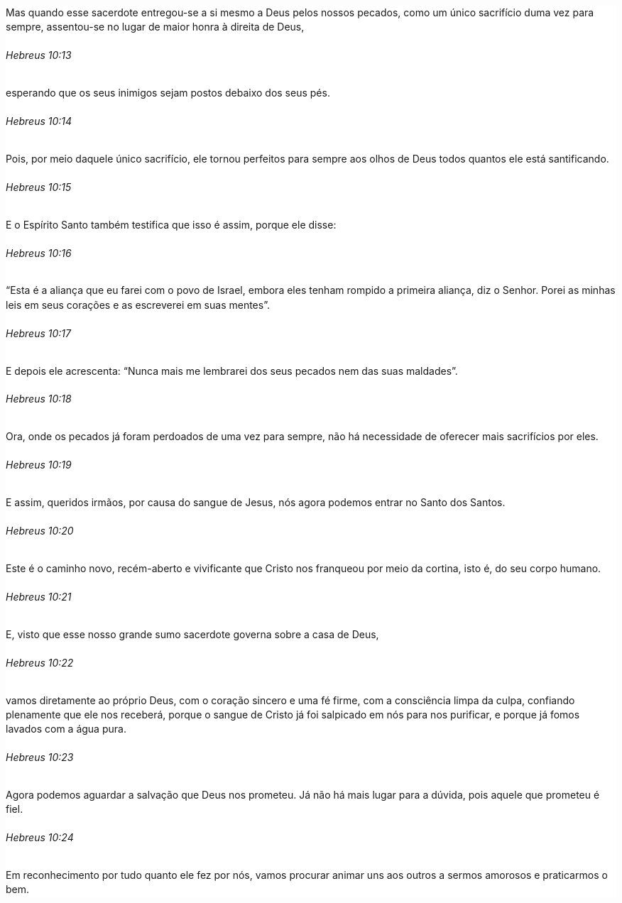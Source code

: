 Mas quando esse sacerdote entregou-se a si mesmo a Deus pelos nossos pecados, como um único sacrifício duma vez para sempre, assentou-se no lugar de maior honra à direita de Deus,

###### Hebreus 10:13

esperando que os seus inimigos sejam postos debaixo dos seus pés.

###### Hebreus 10:14

Pois, por meio daquele único sacrifício, ele tornou perfeitos para sempre aos olhos de Deus todos quantos ele está santificando.

###### Hebreus 10:15

E o Espírito Santo também testifica que isso é assim, porque ele disse:

###### Hebreus 10:16

“Esta é a aliança que eu farei com o povo de Israel, embora eles tenham rompido a primeira aliança, diz o Senhor. Porei as minhas leis em seus corações e as escreverei em suas mentes”.

###### Hebreus 10:17

E depois ele acrescenta: “Nunca mais me lembrarei dos seus pecados nem das suas maldades”.

###### Hebreus 10:18

Ora, onde os pecados já foram perdoados de uma vez para sempre, não há necessidade de oferecer mais sacrifícios por eles.

###### Hebreus 10:19

E assim, queridos irmãos, por causa do sangue de Jesus, nós agora podemos entrar no Santo dos Santos.

###### Hebreus 10:20

Este é o caminho novo, recém-aberto e vivificante que Cristo nos franqueou por meio da cortina, isto é, do seu corpo humano.

###### Hebreus 10:21

E, visto que esse nosso grande sumo sacerdote governa sobre a casa de Deus,

###### Hebreus 10:22

vamos diretamente ao próprio Deus, com o coração sincero e uma fé firme, com a consciência limpa da culpa, confiando plenamente que ele nos receberá, porque o sangue de Cristo já foi salpicado em nós para nos purificar, e porque já fomos lavados com a água pura.

###### Hebreus 10:23

Agora podemos aguardar a salvação que Deus nos prometeu. Já não há mais lugar para a dúvida, pois aquele que prometeu é fiel.

###### Hebreus 10:24

Em reconhecimento por tudo quanto ele fez por nós, vamos procurar animar uns aos outros a sermos amorosos e praticarmos o bem.
